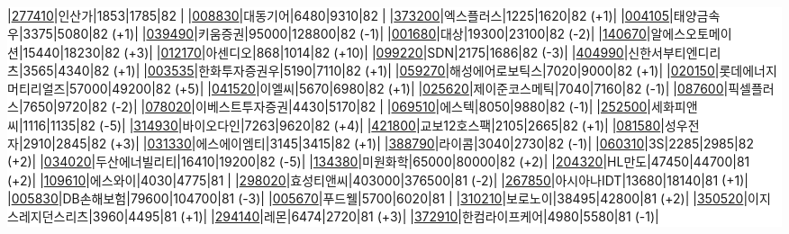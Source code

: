 |[277410](https://finance.daum.net/quotes/A277410)|인산가|1853|1785|82 |
|[008830](https://finance.daum.net/quotes/A008830)|대동기어|6480|9310|82 |
|[373200](https://finance.daum.net/quotes/A373200)|엑스플러스|1225|1620|82 (+1)|
|[004105](https://finance.daum.net/quotes/A004105)|태양금속우|3375|5080|82 (+1)|
|[039490](https://finance.daum.net/quotes/A039490)|키움증권|95000|128800|82 (-1)|
|[001680](https://finance.daum.net/quotes/A001680)|대상|19300|23100|82 (-2)|
|[140670](https://finance.daum.net/quotes/A140670)|알에스오토메이션|15440|18230|82 (+3)|
|[012170](https://finance.daum.net/quotes/A012170)|아센디오|868|1014|82 (+10)|
|[099220](https://finance.daum.net/quotes/A099220)|SDN|2175|1686|82 (-3)|
|[404990](https://finance.daum.net/quotes/A404990)|신한서부티엔디리츠|3565|4340|82 (+1)|
|[003535](https://finance.daum.net/quotes/A003535)|한화투자증권우|5190|7110|82 (+1)|
|[059270](https://finance.daum.net/quotes/A059270)|해성에어로보틱스|7020|9000|82 (+1)|
|[020150](https://finance.daum.net/quotes/A020150)|롯데에너지머티리얼즈|57000|49200|82 (+5)|
|[041520](https://finance.daum.net/quotes/A041520)|이엘씨|5670|6980|82 (+1)|
|[025620](https://finance.daum.net/quotes/A025620)|제이준코스메틱|7040|7160|82 (-1)|
|[087600](https://finance.daum.net/quotes/A087600)|픽셀플러스|7650|9720|82 (-2)|
|[078020](https://finance.daum.net/quotes/A078020)|이베스트투자증권|4430|5170|82 |
|[069510](https://finance.daum.net/quotes/A069510)|에스텍|8050|9880|82 (-1)|
|[252500](https://finance.daum.net/quotes/A252500)|세화피앤씨|1116|1135|82 (-5)|
|[314930](https://finance.daum.net/quotes/A314930)|바이오다인|7263|9620|82 (+4)|
|[421800](https://finance.daum.net/quotes/A421800)|교보12호스팩|2105|2665|82 (+1)|
|[081580](https://finance.daum.net/quotes/A081580)|성우전자|2910|2845|82 (+3)|
|[031330](https://finance.daum.net/quotes/A031330)|에스에이엠티|3145|3415|82 (+1)|
|[388790](https://finance.daum.net/quotes/A388790)|라이콤|3040|2730|82 (-1)|
|[060310](https://finance.daum.net/quotes/A060310)|3S|2285|2985|82 (+2)|
|[034020](https://finance.daum.net/quotes/A034020)|두산에너빌리티|16410|19200|82 (-5)|
|[134380](https://finance.daum.net/quotes/A134380)|미원화학|65000|80000|82 (+2)|
|[204320](https://finance.daum.net/quotes/A204320)|HL만도|47450|44700|81 (+2)|
|[109610](https://finance.daum.net/quotes/A109610)|에스와이|4030|4775|81 |
|[298020](https://finance.daum.net/quotes/A298020)|효성티앤씨|403000|376500|81 (-2)|
|[267850](https://finance.daum.net/quotes/A267850)|아시아나IDT|13680|18140|81 (+1)|
|[005830](https://finance.daum.net/quotes/A005830)|DB손해보험|79600|104700|81 (-3)|
|[005670](https://finance.daum.net/quotes/A005670)|푸드웰|5700|6020|81 |
|[310210](https://finance.daum.net/quotes/A310210)|보로노이|38495|42800|81 (+2)|
|[350520](https://finance.daum.net/quotes/A350520)|이지스레지던스리츠|3960|4495|81 (+1)|
|[294140](https://finance.daum.net/quotes/A294140)|레몬|6474|2720|81 (+3)|
|[372910](https://finance.daum.net/quotes/A372910)|한컴라이프케어|4980|5580|81 (-1)|